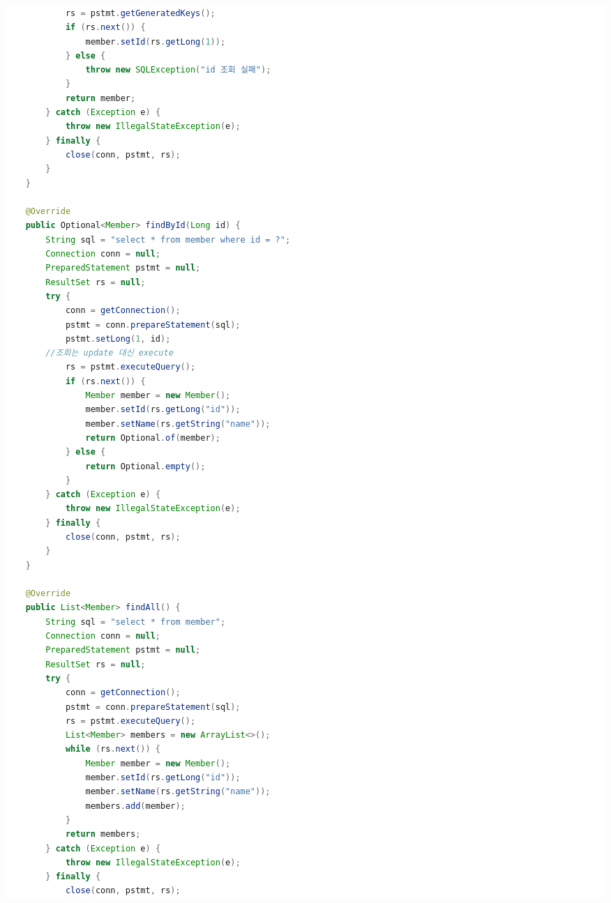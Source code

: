 ```java
            rs = pstmt.getGeneratedKeys();
            if (rs.next()) {
                member.setId(rs.getLong(1));
            } else {
                throw new SQLException("id 조회 실패");
            }
            return member;
        } catch (Exception e) {
            throw new IllegalStateException(e);
        } finally {
            close(conn, pstmt, rs);
        }
    }

    @Override
    public Optional<Member> findById(Long id) {
        String sql = "select * from member where id = ?";
        Connection conn = null;
        PreparedStatement pstmt = null;
        ResultSet rs = null;
        try {
            conn = getConnection();
            pstmt = conn.prepareStatement(sql);
            pstmt.setLong(1, id);
	    //조회는 update 대신 execute
            rs = pstmt.executeQuery();
            if (rs.next()) {
                Member member = new Member();
                member.setId(rs.getLong("id"));
                member.setName(rs.getString("name"));
                return Optional.of(member);
            } else {
                return Optional.empty();
            }
        } catch (Exception e) {
            throw new IllegalStateException(e);
        } finally {
            close(conn, pstmt, rs);
        }
    }

    @Override
    public List<Member> findAll() {
        String sql = "select * from member";
        Connection conn = null;
        PreparedStatement pstmt = null;
        ResultSet rs = null;
        try {
            conn = getConnection();
            pstmt = conn.prepareStatement(sql);
            rs = pstmt.executeQuery();
            List<Member> members = new ArrayList<>();
            while (rs.next()) {
                Member member = new Member();
                member.setId(rs.getLong("id"));
                member.setName(rs.getString("name"));
                members.add(member);
            }
            return members;
        } catch (Exception e) {
            throw new IllegalStateException(e);
        } finally {
            close(conn, pstmt, rs);
```